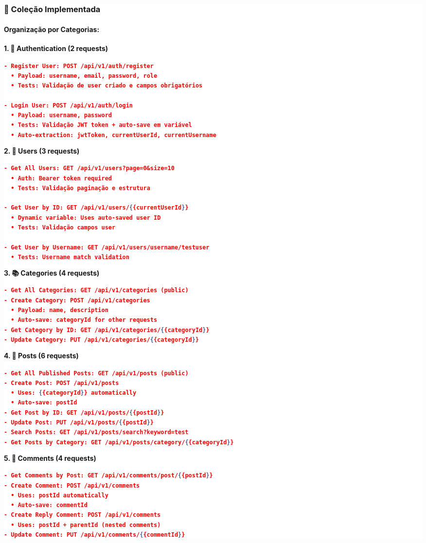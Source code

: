 ### **🚀 Coleção Implementada**

#### **Organização por Categorias:**

**1. 🔐 Authentication (2 requests)**
```json
- Register User: POST /api/v1/auth/register
  • Payload: username, email, password, role
  • Tests: Validação de user criado e campos obrigatórios
  
- Login User: POST /api/v1/auth/login  
  • Payload: username, password
  • Tests: Validação JWT token + auto-save em variável
  • Auto-extraction: jwtToken, currentUserId, currentUsername
```

**2. 👥 Users (3 requests)**
```json
- Get All Users: GET /api/v1/users?page=0&size=10
  • Auth: Bearer token required
  • Tests: Validação paginação e estrutura
  
- Get User by ID: GET /api/v1/users/{{currentUserId}}
  • Dynamic variable: Uses auto-saved user ID
  • Tests: Validação campos user
  
- Get User by Username: GET /api/v1/users/username/testuser
  • Tests: Username match validation
```

**3. 📚 Categories (4 requests)**
```json
- Get All Categories: GET /api/v1/categories (public)
- Create Category: POST /api/v1/categories
  • Payload: name, description
  • Auto-save: categoryId for other requests
- Get Category by ID: GET /api/v1/categories/{{categoryId}}
- Update Category: PUT /api/v1/categories/{{categoryId}}
```

**4. 📝 Posts (6 requests)**
```json
- Get All Published Posts: GET /api/v1/posts (public)
- Create Post: POST /api/v1/posts
  • Uses: {{categoryId}} automatically
  • Auto-save: postId
- Get Post by ID: GET /api/v1/posts/{{postId}}
- Update Post: PUT /api/v1/posts/{{postId}}
- Search Posts: GET /api/v1/posts/search?keyword=test
- Get Posts by Category: GET /api/v1/posts/category/{{categoryId}}
```

**5. 💬 Comments (4 requests)**
```json
- Get Comments by Post: GET /api/v1/comments/post/{{postId}}
- Create Comment: POST /api/v1/comments
  • Uses: postId automatically
  • Auto-save: commentId
- Create Reply Comment: POST /api/v1/comments
  • Uses: postId + parentId (nested comments)
- Update Comment: PUT /api/v1/comments/{{commentId}}
```

